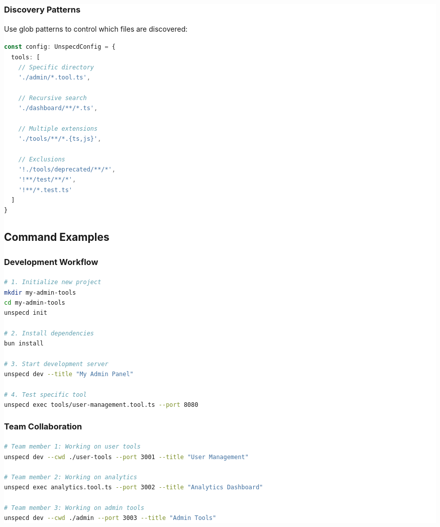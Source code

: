 ### Discovery Patterns

Use glob patterns to control which files are discovered:

```typescript
const config: UnspecdConfig = {
  tools: [
    // Specific directory
    './admin/*.tool.ts',
    
    // Recursive search
    './dashboard/**/*.ts',
    
    // Multiple extensions
    './tools/**/*.{ts,js}',
    
    // Exclusions
    '!./tools/deprecated/**/*',
    '!**/test/**/*',
    '!**/*.test.ts'
  ]
}
```

## Command Examples

### Development Workflow

```bash
# 1. Initialize new project
mkdir my-admin-tools
cd my-admin-tools
unspecd init

# 2. Install dependencies
bun install

# 3. Start development server
unspecd dev --title "My Admin Panel"

# 4. Test specific tool
unspecd exec tools/user-management.tool.ts --port 8080
```

### Team Collaboration

```bash
# Team member 1: Working on user tools
unspecd dev --cwd ./user-tools --port 3001 --title "User Management"

# Team member 2: Working on analytics
unspecd exec analytics.tool.ts --port 3002 --title "Analytics Dashboard"

# Team member 3: Working on admin tools
unspecd dev --cwd ./admin --port 3003 --title "Admin Tools"
```
